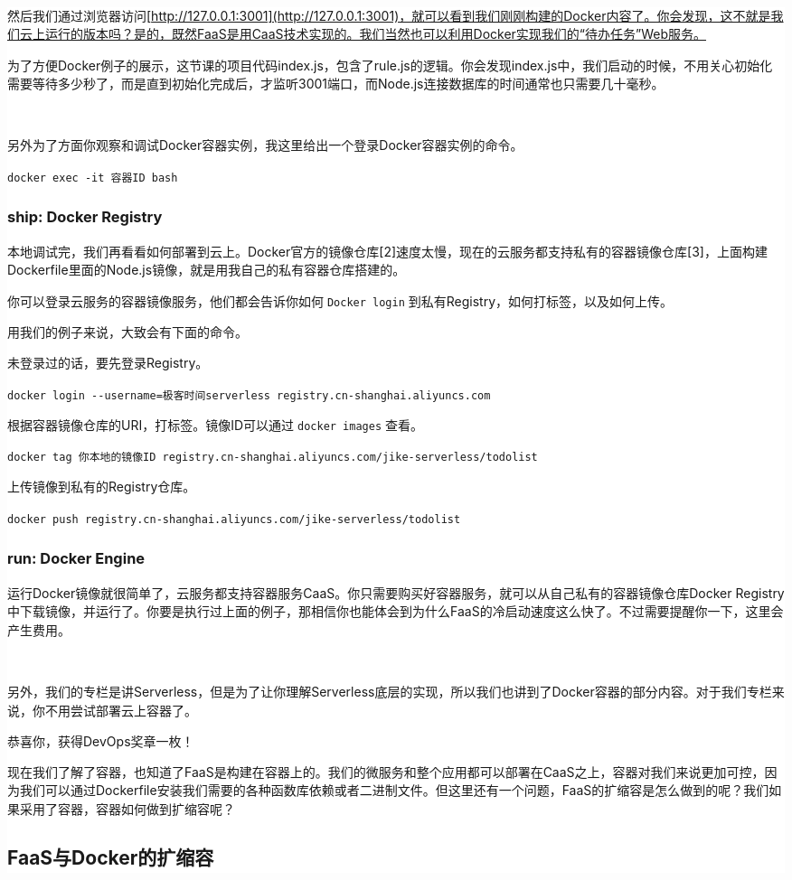 然后我们通过浏览器访问[http://127.0.0.1:3001](http://127.0.0.1:3001)，就可以看到我们刚刚构建的Docker内容了。你会发现，这不就是我们云上运行的版本吗？是的，既然FaaS是用CaaS技术实现的。我们当然也可以利用Docker实现我们的“待办任务”Web服务。

为了方便Docker例子的展示，这节课的项目代码index.js，包含了rule.js的逻辑。你会发现index.js中，我们启动的时候，不用关心初始化需要等待多少秒了，而是直到初始化完成后，才监听3001端口，而Node.js连接数据库的时间通常也只需要几十毫秒。

<img src="https://static001.geekbang.org/resource/image/9f/c4/9f7572a1ee36d167d30940f08d96ccc4.png" alt="" title="Docker版本的“待办任务”Web服务">

另外为了方面你观察和调试Docker容器实例，我这里给出一个登录Docker容器实例的命令。

```
docker exec -it 容器ID bash

```

### ship: Docker Registry

本地调试完，我们再看看如何部署到云上。Docker官方的镜像仓库[2]速度太慢，现在的云服务都支持私有的容器镜像仓库[3]，上面构建Dockerfile里面的Node.js镜像，就是用我自己的私有容器仓库搭建的。

你可以登录云服务的容器镜像服务，他们都会告诉你如何 `Docker login` 到私有Registry，如何打标签，以及如何上传。

用我们的例子来说，大致会有下面的命令。

未登录过的话，要先登录Registry。

```
docker login --username=极客时间serverless registry.cn-shanghai.aliyuncs.com

```

根据容器镜像仓库的URI，打标签。镜像ID可以通过 `docker images` 查看。

```
docker tag 你本地的镜像ID registry.cn-shanghai.aliyuncs.com/jike-serverless/todolist

```

上传镜像到私有的Registry仓库。

```
docker push registry.cn-shanghai.aliyuncs.com/jike-serverless/todolist

```

### run: Docker Engine

运行Docker镜像就很简单了，云服务都支持容器服务CaaS。你只需要购买好容器服务，就可以从自己私有的容器镜像仓库Docker Registry中下载镜像，并运行了。你要是执行过上面的例子，那相信你也能体会到为什么FaaS的冷启动速度这么快了。不过需要提醒你一下，这里会产生费用。

<img src="https://static001.geekbang.org/resource/image/b0/32/b0f0839d924252943ab9cd67df923b32.png" alt="" title="运行Docker镜像示意图">

另外，我们的专栏是讲Serverless，但是为了让你理解Serverless底层的实现，所以我们也讲到了Docker容器的部分内容。对于我们专栏来说，你不用尝试部署云上容器了。

恭喜你，获得DevOps奖章一枚！

现在我们了解了容器，也知道了FaaS是构建在容器上的。我们的微服务和整个应用都可以部署在CaaS之上，容器对我们来说更加可控，因为我们可以通过Dockerfile安装我们需要的各种函数库依赖或者二进制文件。但这里还有一个问题，FaaS的扩缩容是怎么做到的呢？我们如果采用了容器，容器如何做到扩缩容呢？

## FaaS与Docker的扩缩容
